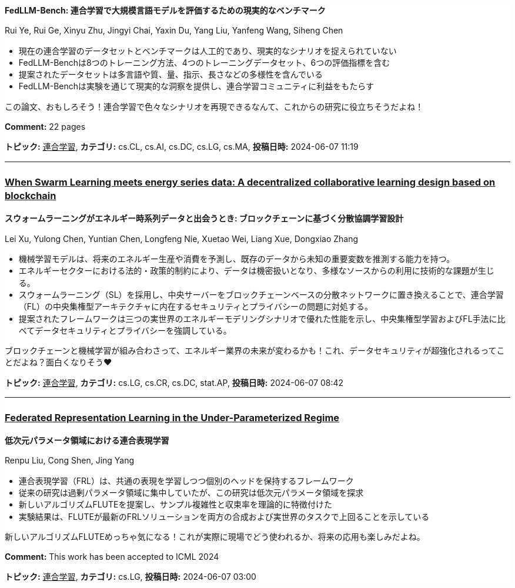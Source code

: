 **FedLLM-Bench: 連合学習で大規模言語モデルを評価するための現実的なベンチマーク**

Rui Ye, Rui Ge, Xinyu Zhu, Jingyi Chai, Yaxin Du, Yang Liu, Yanfeng Wang, Siheng Chen

- 現在の連合学習のデータセットとベンチマークは人工的であり、現実的なシナリオを捉えられていない
- FedLLM-Benchは8つのトレーニング方法、4つのトレーニングデータセット、6つの評価指標を含む
- 提案されたデータセットは多言語や質、量、指示、長さなどの多様性を含んでいる
- FedLLM-Benchは実験を通じて現実的な洞察を提供し、連合学習コミュニティに利益をもたらす

この論文、おもしろそう！連合学習で色々なシナリオを再現できるなんて、これからの研究に役立ちそうだよね！

**Comment:** 22 pages

**トピック:** [連合学習](../../fl), **カテゴリ:** cs.CL, cs.AI, cs.DC, cs.LG, cs.MA, **投稿日時:** 2024-06-07 11:19


- - -

### [When Swarm Learning meets energy series data: A decentralized collaborative learning design based on blockchain](http://arxiv.org/abs/2406.04743)

**スウォームラーニングがエネルギー時系列データと出会うとき: ブロックチェーンに基づく分散協調学習設計**

Lei Xu, Yulong Chen, Yuntian Chen, Longfeng Nie, Xuetao Wei, Liang Xue, Dongxiao Zhang

- 機械学習モデルは、将来のエネルギー生産や消費を予測し、既存のデータから未知の重要変数を推測する能力を持つ。
- エネルギーセクターにおける法的・政策的制約により、データは機密扱いとなり、多様なソースからの利用に技術的な課題が生じる。
- スウォームラーニング（SL）を採用し、中央サーバーをブロックチェーンベースの分散ネットワークに置き換えることで、連合学習（FL）の中央集権型アーキテクチャに内在するセキュリティとプライバシーの問題に対処する。
- 提案されたフレームワークは三つの実世界のエネルギーモデリングシナリオで優れた性能を示し、中央集権型学習およびFL手法に比べてデータセキュリティとプライバシーを強調している。

ブロックチェーンと機械学習が組み合わさって、エネルギー業界の未来が変わるかも！これ、データセキュリティが超強化されるってことだよね？面白くなりそう❤



**トピック:** [連合学習](../../fl), **カテゴリ:** cs.LG, cs.CR, cs.DC, stat.AP, **投稿日時:** 2024-06-07 08:42


- - -

### [Federated Representation Learning in the Under-Parameterized Regime](http://arxiv.org/abs/2406.04596)

**低次元パラメータ領域における連合表現学習**

Renpu Liu, Cong Shen, Jing Yang

- 連合表現学習（FRL）は、共通の表現を学習しつつ個別のヘッドを保持するフレームワーク
- 従来の研究は過剰パラメータ領域に集中していたが、この研究は低次元パラメータ領域を探求
- 新しいアルゴリズムFLUTEを提案し、サンプル複雑性と収束率を理論的に特徴付けた
- 実験結果は、FLUTEが最新のFRLソリューションを両方の合成および実世界のタスクで上回ることを示している

新しいアルゴリズムFLUTEめっちゃ気になる！これが実際に現場でどう使われるか、将来の応用も楽しみだよね。

**Comment:** This work has been accepted to ICML 2024

**トピック:** [連合学習](../../fl), **カテゴリ:** cs.LG, **投稿日時:** 2024-06-07 03:00

